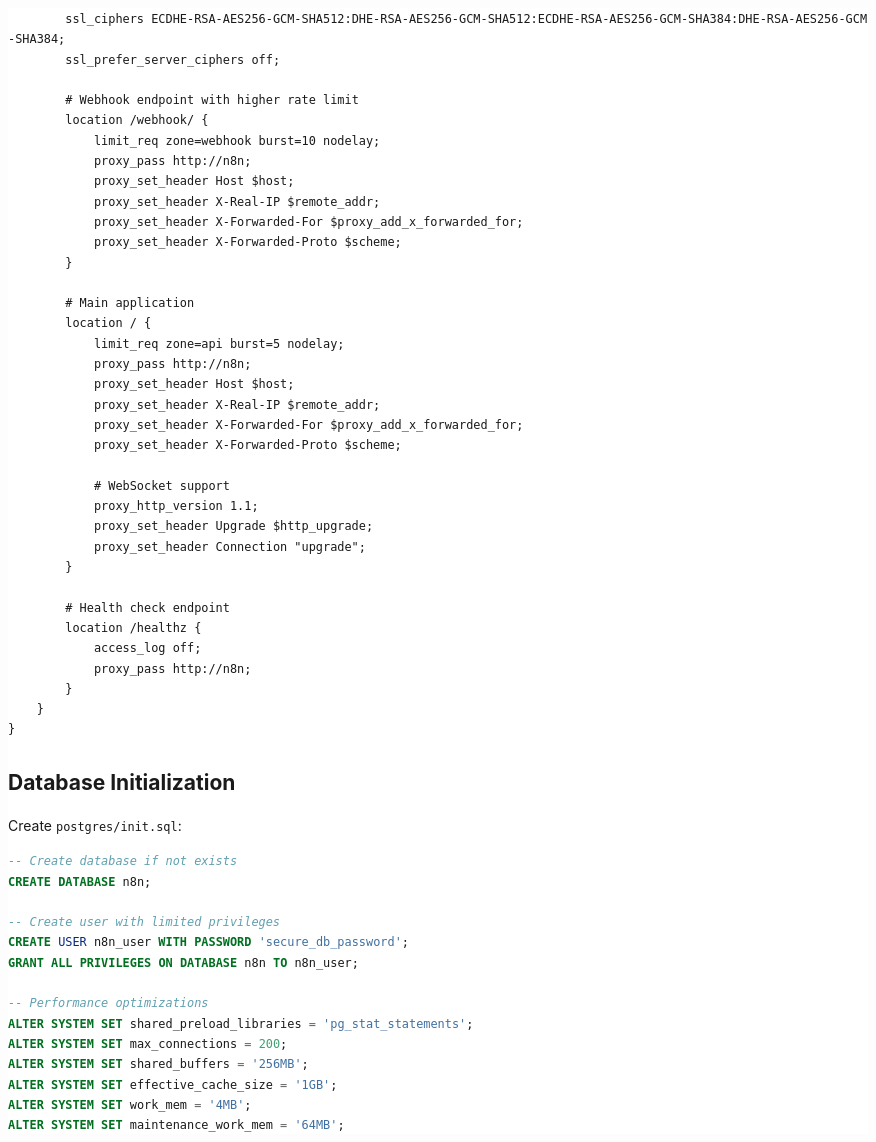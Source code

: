 ```nginx
        ssl_ciphers ECDHE-RSA-AES256-GCM-SHA512:DHE-RSA-AES256-GCM-SHA512:ECDHE-RSA-AES256-GCM-SHA384:DHE-RSA-AES256-GCM-SHA384;
        ssl_prefer_server_ciphers off;

        # Webhook endpoint with higher rate limit
        location /webhook/ {
            limit_req zone=webhook burst=10 nodelay;
            proxy_pass http://n8n;
            proxy_set_header Host $host;
            proxy_set_header X-Real-IP $remote_addr;
            proxy_set_header X-Forwarded-For $proxy_add_x_forwarded_for;
            proxy_set_header X-Forwarded-Proto $scheme;
        }

        # Main application
        location / {
            limit_req zone=api burst=5 nodelay;
            proxy_pass http://n8n;
            proxy_set_header Host $host;
            proxy_set_header X-Real-IP $remote_addr;
            proxy_set_header X-Forwarded-For $proxy_add_x_forwarded_for;
            proxy_set_header X-Forwarded-Proto $scheme;
            
            # WebSocket support
            proxy_http_version 1.1;
            proxy_set_header Upgrade $http_upgrade;
            proxy_set_header Connection "upgrade";
        }

        # Health check endpoint
        location /healthz {
            access_log off;
            proxy_pass http://n8n;
        }
    }
}
```

## Database Initialization

Create `postgres/init.sql`:

```sql
-- Create database if not exists
CREATE DATABASE n8n;

-- Create user with limited privileges
CREATE USER n8n_user WITH PASSWORD 'secure_db_password';
GRANT ALL PRIVILEGES ON DATABASE n8n TO n8n_user;

-- Performance optimizations
ALTER SYSTEM SET shared_preload_libraries = 'pg_stat_statements';
ALTER SYSTEM SET max_connections = 200;
ALTER SYSTEM SET shared_buffers = '256MB';
ALTER SYSTEM SET effective_cache_size = '1GB';
ALTER SYSTEM SET work_mem = '4MB';
ALTER SYSTEM SET maintenance_work_mem = '64MB';
```
